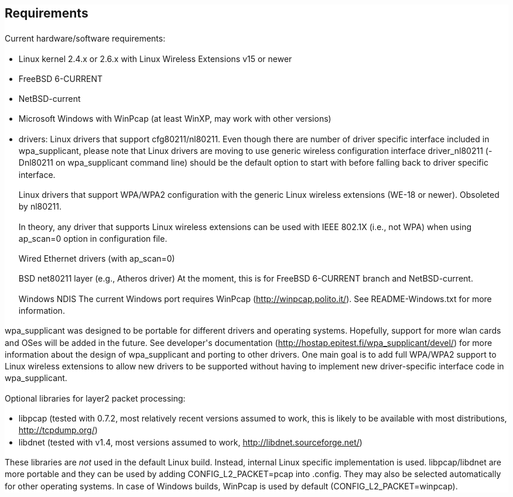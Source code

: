 
Requirements
------------

Current hardware/software requirements:
- Linux kernel 2.4.x or 2.6.x with Linux Wireless Extensions v15 or newer
- FreeBSD 6-CURRENT
- NetBSD-current
- Microsoft Windows with WinPcap (at least WinXP, may work with other versions)
- drivers:
	Linux drivers that support cfg80211/nl80211. Even though there are
	number of driver specific interface included in wpa_supplicant, please
	note that Linux drivers are moving to use generic wireless configuration
	interface driver_nl80211 (-Dnl80211 on wpa_supplicant command line)
	should be the default option to start with before falling back to driver
	specific interface.

	Linux drivers that support WPA/WPA2 configuration with the generic
	Linux wireless extensions (WE-18 or newer). Obsoleted by nl80211.

	In theory, any driver that supports Linux wireless extensions can be
	used with IEEE 802.1X (i.e., not WPA) when using ap_scan=0 option in
	configuration file.

	Wired Ethernet drivers (with ap_scan=0)

	BSD net80211 layer (e.g., Atheros driver)
	At the moment, this is for FreeBSD 6-CURRENT branch and NetBSD-current.

	Windows NDIS
	The current Windows port requires WinPcap (http://winpcap.polito.it/).
	See README-Windows.txt for more information.

wpa_supplicant was designed to be portable for different drivers and
operating systems. Hopefully, support for more wlan cards and OSes will be
added in the future. See developer's documentation
(http://hostap.epitest.fi/wpa_supplicant/devel/) for more information about the
design of wpa_supplicant and porting to other drivers. One main goal
is to add full WPA/WPA2 support to Linux wireless extensions to allow
new drivers to be supported without having to implement new
driver-specific interface code in wpa_supplicant.

Optional libraries for layer2 packet processing:
- libpcap (tested with 0.7.2, most relatively recent versions assumed to work,
	this is likely to be available with most distributions,
	http://tcpdump.org/)
- libdnet (tested with v1.4, most versions assumed to work,
	http://libdnet.sourceforge.net/)

These libraries are _not_ used in the default Linux build. Instead,
internal Linux specific implementation is used. libpcap/libdnet are
more portable and they can be used by adding CONFIG_L2_PACKET=pcap into
.config. They may also be selected automatically for other operating
systems. In case of Windows builds, WinPcap is used by default
(CONFIG_L2_PACKET=winpcap).
